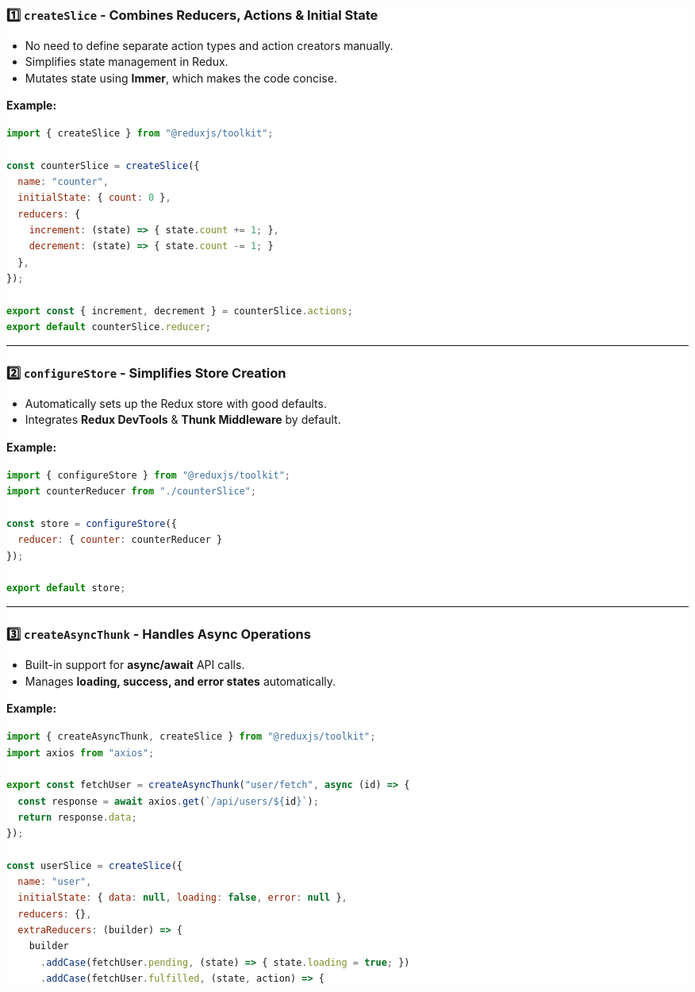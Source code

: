 ### **1️⃣ `createSlice` - Combines Reducers, Actions & Initial State**
- No need to define separate action types and action creators manually.
- Simplifies state management in Redux.
- Mutates state using **Immer**, which makes the code concise.

**Example:**
```javascript
import { createSlice } from "@reduxjs/toolkit";

const counterSlice = createSlice({
  name: "counter",
  initialState: { count: 0 },
  reducers: {
    increment: (state) => { state.count += 1; },
    decrement: (state) => { state.count -= 1; }
  },
});

export const { increment, decrement } = counterSlice.actions;
export default counterSlice.reducer;
```

---

### **2️⃣ `configureStore` - Simplifies Store Creation**
- Automatically sets up the Redux store with good defaults.
- Integrates **Redux DevTools** & **Thunk Middleware** by default.

**Example:**
```javascript
import { configureStore } from "@reduxjs/toolkit";
import counterReducer from "./counterSlice";

const store = configureStore({
  reducer: { counter: counterReducer }
});

export default store;
```

---

### **3️⃣ `createAsyncThunk` - Handles Async Operations**
- Built-in support for **async/await** API calls.
- Manages **loading, success, and error states** automatically.

**Example:**
```javascript
import { createAsyncThunk, createSlice } from "@reduxjs/toolkit";
import axios from "axios";

export const fetchUser = createAsyncThunk("user/fetch", async (id) => {
  const response = await axios.get(`/api/users/${id}`);
  return response.data;
});

const userSlice = createSlice({
  name: "user",
  initialState: { data: null, loading: false, error: null },
  reducers: {},
  extraReducers: (builder) => {
    builder
      .addCase(fetchUser.pending, (state) => { state.loading = true; })
      .addCase(fetchUser.fulfilled, (state, action) => {
```